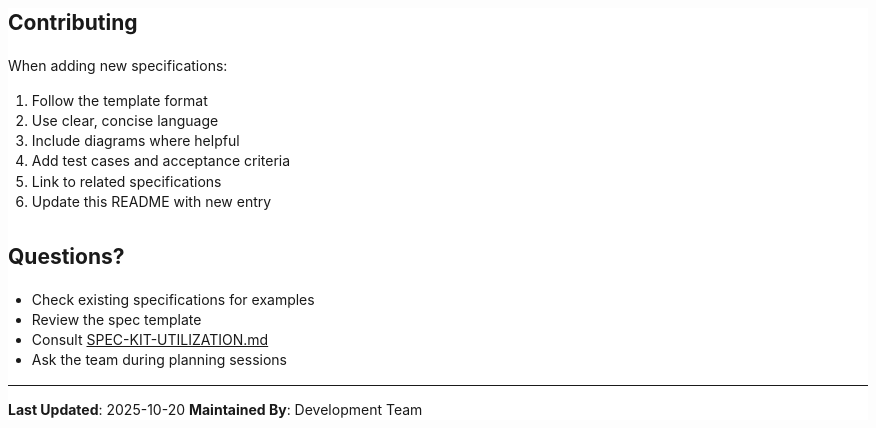 ## Contributing

When adding new specifications:

1. Follow the template format
2. Use clear, concise language
3. Include diagrams where helpful
4. Add test cases and acceptance criteria
5. Link to related specifications
6. Update this README with new entry

## Questions?

- Check existing specifications for examples
- Review the spec template
- Consult [SPEC-KIT-UTILIZATION.md](../SPEC-KIT-UTILIZATION.md)
- Ask the team during planning sessions

---

**Last Updated**: 2025-10-20
**Maintained By**: Development Team
